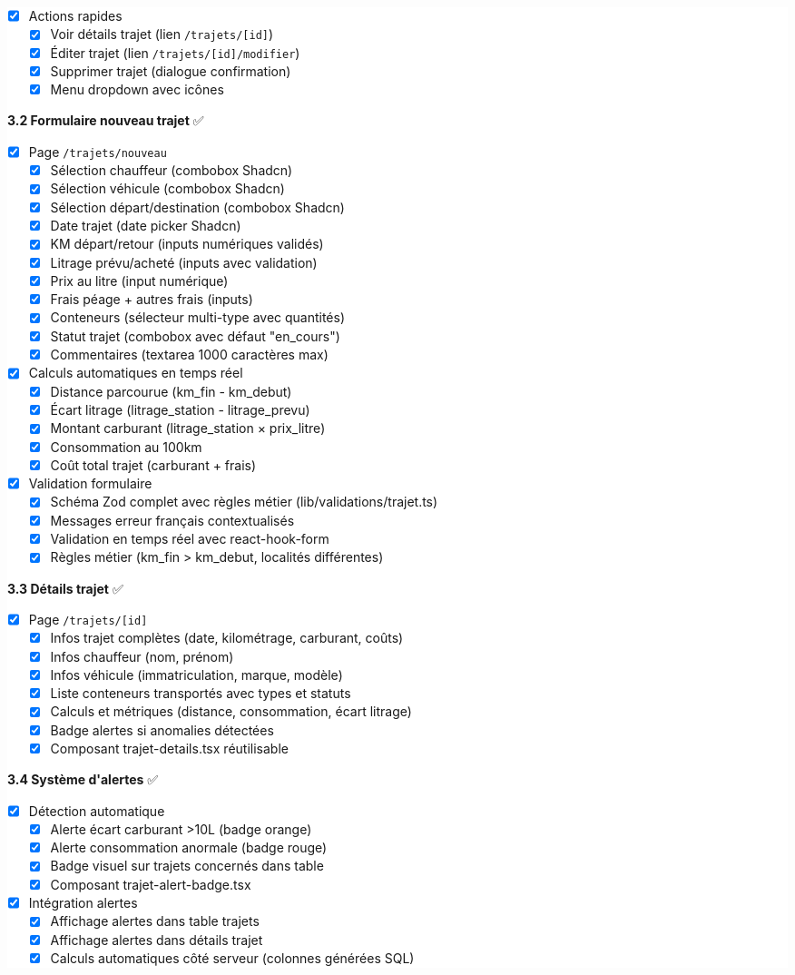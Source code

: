 - [x] Actions rapides
  - [x] Voir détails trajet (lien `/trajets/[id]`)
  - [x] Éditer trajet (lien `/trajets/[id]/modifier`)
  - [x] Supprimer trajet (dialogue confirmation)
  - [x] Menu dropdown avec icônes

**3.2 Formulaire nouveau trajet** ✅

- [x] Page `/trajets/nouveau`
  - [x] Sélection chauffeur (combobox Shadcn)
  - [x] Sélection véhicule (combobox Shadcn)
  - [x] Sélection départ/destination (combobox Shadcn)
  - [x] Date trajet (date picker Shadcn)
  - [x] KM départ/retour (inputs numériques validés)
  - [x] Litrage prévu/acheté (inputs avec validation)
  - [x] Prix au litre (input numérique)
  - [x] Frais péage + autres frais (inputs)
  - [x] Conteneurs (sélecteur multi-type avec quantités)
  - [x] Statut trajet (combobox avec défaut "en_cours")
  - [x] Commentaires (textarea 1000 caractères max)

- [x] Calculs automatiques en temps réel
  - [x] Distance parcourue (km_fin - km_debut)
  - [x] Écart litrage (litrage_station - litrage_prevu)
  - [x] Montant carburant (litrage_station × prix_litre)
  - [x] Consommation au 100km
  - [x] Coût total trajet (carburant + frais)

- [x] Validation formulaire
  - [x] Schéma Zod complet avec règles métier (lib/validations/trajet.ts)
  - [x] Messages erreur français contextualisés
  - [x] Validation en temps réel avec react-hook-form
  - [x] Règles métier (km_fin > km_debut, localités différentes)

**3.3 Détails trajet** ✅

- [x] Page `/trajets/[id]`
  - [x] Infos trajet complètes (date, kilométrage, carburant, coûts)
  - [x] Infos chauffeur (nom, prénom)
  - [x] Infos véhicule (immatriculation, marque, modèle)
  - [x] Liste conteneurs transportés avec types et statuts
  - [x] Calculs et métriques (distance, consommation, écart litrage)
  - [x] Badge alertes si anomalies détectées
  - [x] Composant trajet-details.tsx réutilisable

**3.4 Système d'alertes** ✅

- [x] Détection automatique
  - [x] Alerte écart carburant >10L (badge orange)
  - [x] Alerte consommation anormale (badge rouge)
  - [x] Badge visuel sur trajets concernés dans table
  - [x] Composant trajet-alert-badge.tsx

- [x] Intégration alertes
  - [x] Affichage alertes dans table trajets
  - [x] Affichage alertes dans détails trajet
  - [x] Calculs automatiques côté serveur (colonnes générées SQL)
